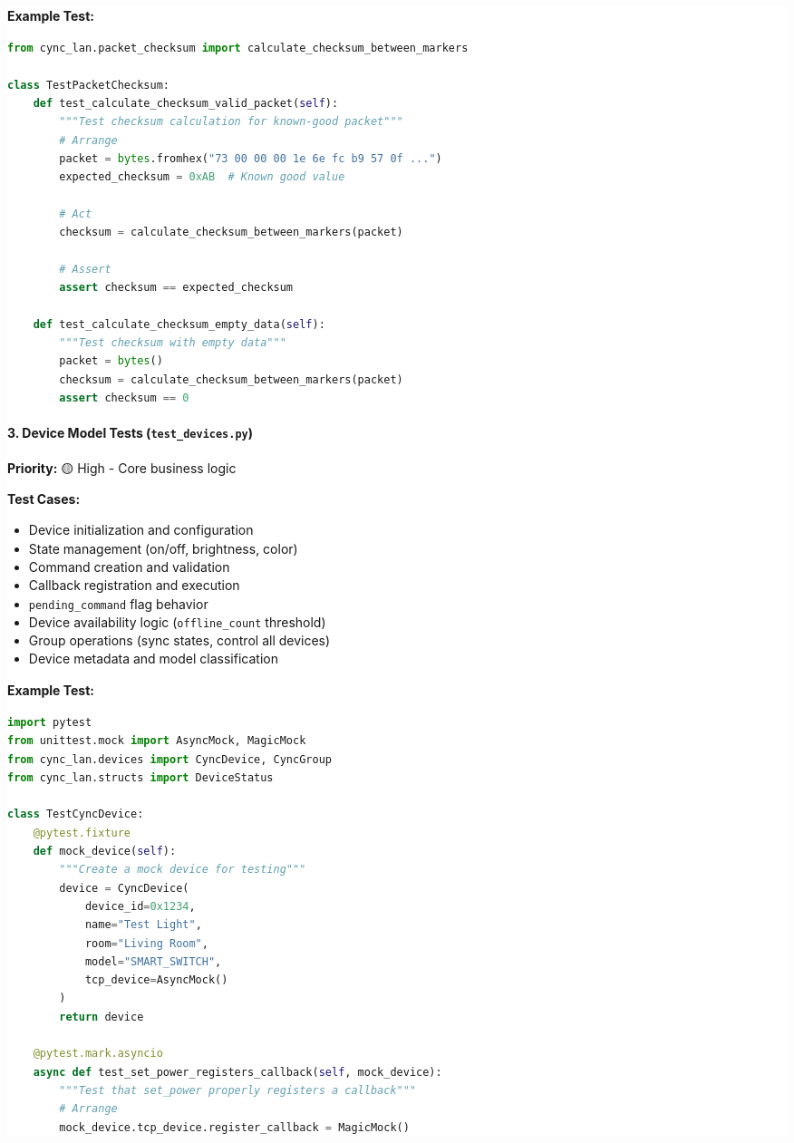 **Example Test:**

```python
from cync_lan.packet_checksum import calculate_checksum_between_markers

class TestPacketChecksum:
    def test_calculate_checksum_valid_packet(self):
        """Test checksum calculation for known-good packet"""
        # Arrange
        packet = bytes.fromhex("73 00 00 00 1e 6e fc b9 57 0f ...")
        expected_checksum = 0xAB  # Known good value

        # Act
        checksum = calculate_checksum_between_markers(packet)

        # Assert
        assert checksum == expected_checksum

    def test_calculate_checksum_empty_data(self):
        """Test checksum with empty data"""
        packet = bytes()
        checksum = calculate_checksum_between_markers(packet)
        assert checksum == 0
```

#### 3. Device Model Tests (`test_devices.py`)

**Priority:** 🟡 High - Core business logic

**Test Cases:**
- Device initialization and configuration
- State management (on/off, brightness, color)
- Command creation and validation
- Callback registration and execution
- `pending_command` flag behavior
- Device availability logic (`offline_count` threshold)
- Group operations (sync states, control all devices)
- Device metadata and model classification

**Example Test:**

```python
import pytest
from unittest.mock import AsyncMock, MagicMock
from cync_lan.devices import CyncDevice, CyncGroup
from cync_lan.structs import DeviceStatus

class TestCyncDevice:
    @pytest.fixture
    def mock_device(self):
        """Create a mock device for testing"""
        device = CyncDevice(
            device_id=0x1234,
            name="Test Light",
            room="Living Room",
            model="SMART_SWITCH",
            tcp_device=AsyncMock()
        )
        return device

    @pytest.mark.asyncio
    async def test_set_power_registers_callback(self, mock_device):
        """Test that set_power properly registers a callback"""
        # Arrange
        mock_device.tcp_device.register_callback = MagicMock()

```